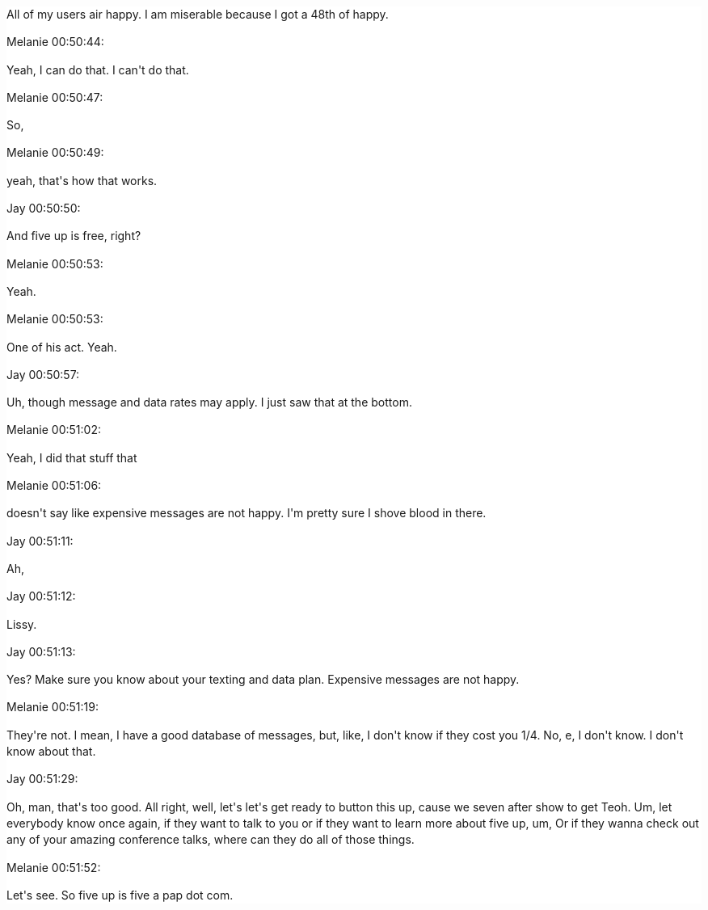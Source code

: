 All of my users air happy. I am miserable because I got a 48th of happy.

Melanie 00:50:44:

Yeah, I can do that. I can't do that.

Melanie 00:50:47:

So,

Melanie 00:50:49:

yeah, that's how that works.

Jay 00:50:50:

And five up is free, right?

Melanie 00:50:53:

Yeah.

Melanie 00:50:53:

One of his act. Yeah.

Jay 00:50:57:

Uh, though message and data rates may apply. I just saw that at the bottom.

Melanie 00:51:02:

Yeah, I did that stuff that

Melanie 00:51:06:

doesn't say like expensive messages are not happy. I'm pretty sure I shove blood in there.

Jay 00:51:11:

Ah,

Jay 00:51:12:

Lissy.

Jay 00:51:13:

Yes? Make sure you know about your texting and data plan. Expensive messages are not happy.

Melanie 00:51:19:

They're not. I mean, I have a good database of messages, but, like, I don't know if they cost you 1/4. No, e, I don't know. I don't know about that.

Jay 00:51:29:

Oh, man, that's too good. All right, well, let's let's get ready to button this up, cause we seven after show to get Teoh. Um, let everybody know once again, if they want to talk to you or if they want to learn more about five up, um, Or if they wanna check out any of your amazing conference talks, where can they do all of those things.

Melanie 00:51:52:

Let's see. So five up is five a pap dot com.
